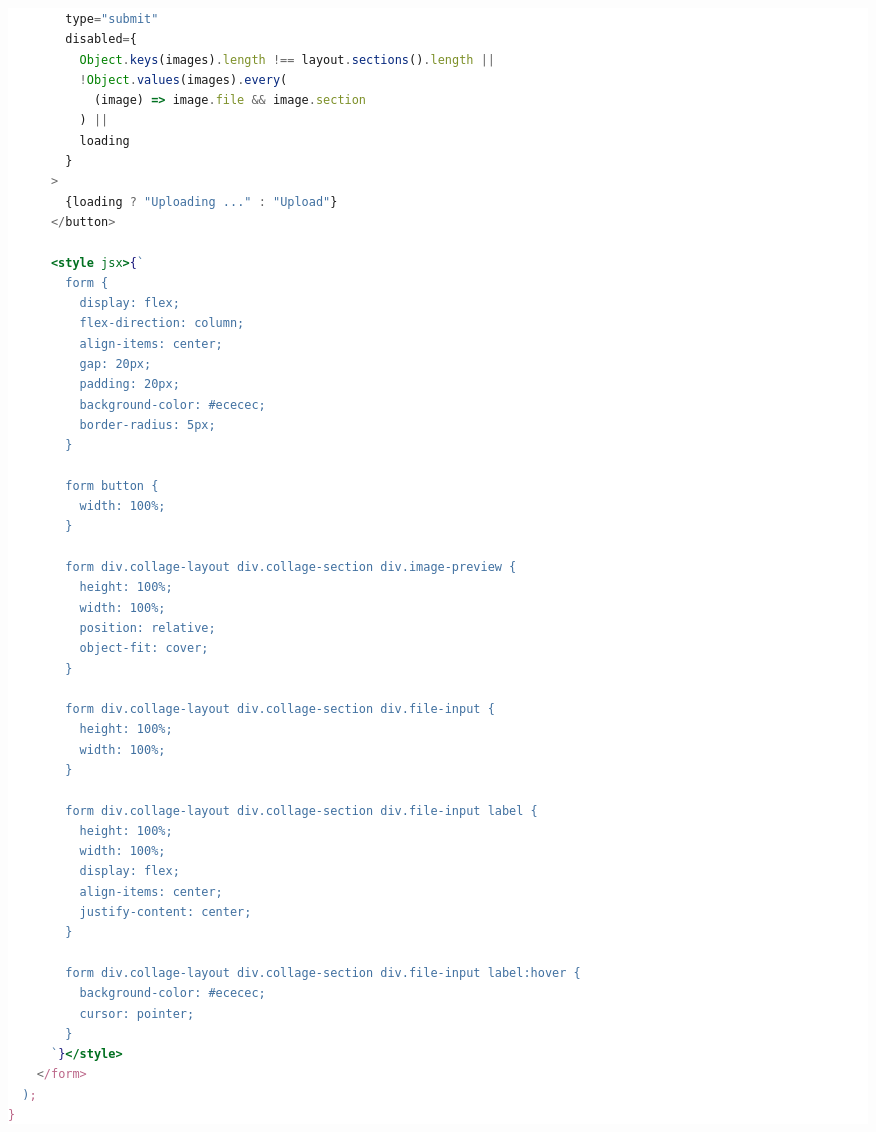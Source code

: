 ```jsx
        type="submit"
        disabled={
          Object.keys(images).length !== layout.sections().length ||
          !Object.values(images).every(
            (image) => image.file && image.section
          ) ||
          loading
        }
      >
        {loading ? "Uploading ..." : "Upload"}
      </button>

      <style jsx>{`
        form {
          display: flex;
          flex-direction: column;
          align-items: center;
          gap: 20px;
          padding: 20px;
          background-color: #ececec;
          border-radius: 5px;
        }

        form button {
          width: 100%;
        }

        form div.collage-layout div.collage-section div.image-preview {
          height: 100%;
          width: 100%;
          position: relative;
          object-fit: cover;
        }

        form div.collage-layout div.collage-section div.file-input {
          height: 100%;
          width: 100%;
        }

        form div.collage-layout div.collage-section div.file-input label {
          height: 100%;
          width: 100%;
          display: flex;
          align-items: center;
          justify-content: center;
        }

        form div.collage-layout div.collage-section div.file-input label:hover {
          background-color: #ececec;
          cursor: pointer;
        }
      `}</style>
    </form>
  );
}

```
